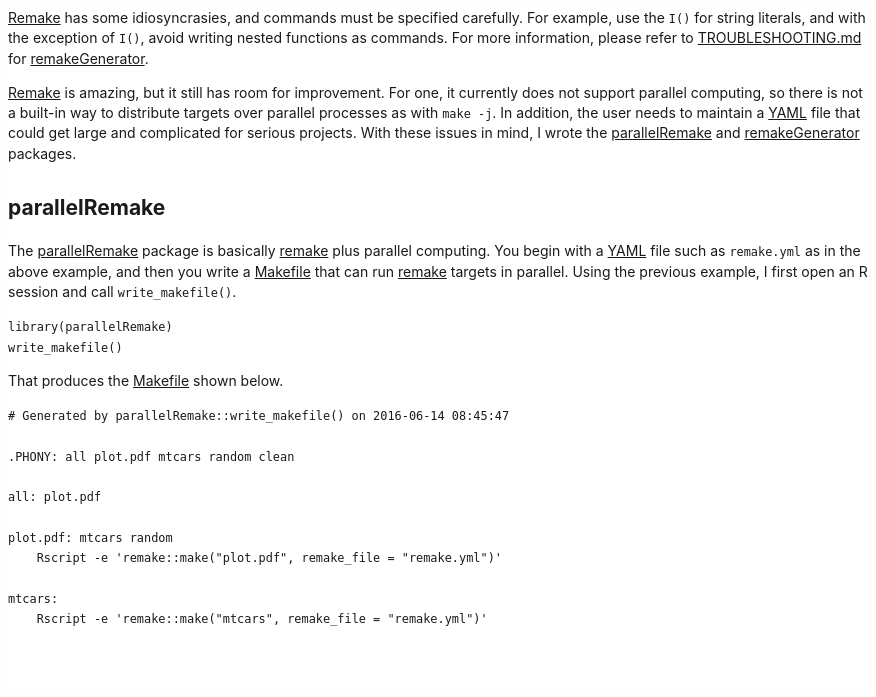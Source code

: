 <p>
<a href="https://github.com/richfitz/remake">Remake</a> has some idiosyncrasies, and
commands must be specified carefully. For example,
use the <code>I()</code> for string literals, and with the exception of <code>I()</code>,
avoid writing nested functions as commands. For more information, please refer to
<a href="https://github.com/wlandau/remakeGenerator/blob/master/TROUBLESHOOTING.md">TROUBLESHOOTING.md</a>
for <a href="https://github.com/wlandau/remakeGenerator">remakeGenerator</a>.
</p>

<p>
<a href="https://github.com/richfitz/remake">Remake</a> is amazing, but it
still has room for improvement. For one, it currently does not support parallel
computing, so there is not a built-in way to distribute targets over parallel processes
as with <code>make -j</code>. In addition, the user needs to maintain a
<a href="http://yaml.org/">YAML</a> file that could get large and complicated for
serious projects. With these issues in mind, I wrote the
<a href="https://github.com/wlandau/parallelRemake">parallelRemake</a> and
<a href="https://github.com/wlandau/remakeGenerator">remakeGenerator</a>
packages.
</p>

<h2>parallelRemake</h2>

<p>
The <a href="https://github.com/wlandau/parallelRemake">parallelRemake</a>
package is basically <a href="https://github.com/richfitz/remake">remake</a>
plus parallel computing. You begin with a <a href="http://yaml.org/">YAML</a>
file such as <code>remake.yml</code> as in the above example, and then you
write a <a href="https://www.gnu.org/software/make/">Makefile</a>
that can run <a href="https://github.com/richfitz/remake">remake</a>
targets in parallel. Using the previous
example, I first open an R session and call <code>write_makefile()</code>.
</p>

<pre><code>library(parallelRemake)
write_makefile()
</code></pre>

<p>
That produces the <a href="https://www.gnu.org/software/make/">Makefile</a>
shown below.
</p>

<pre><code># Generated by parallelRemake::write_makefile() on 2016-06-14 08:45:47

.PHONY: all plot.pdf mtcars random clean

all: plot.pdf

plot.pdf: mtcars random
	Rscript -e 'remake::make("plot.pdf", remake_file = "remake.yml")'

mtcars:
	Rscript -e 'remake::make("mtcars", remake_file = "remake.yml")'
